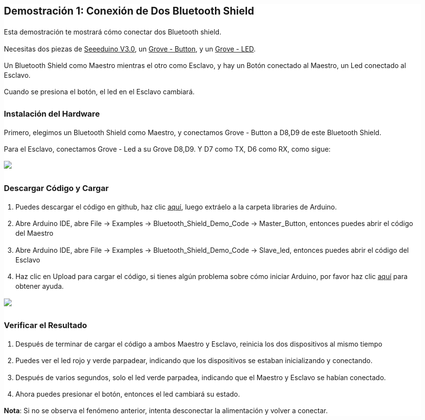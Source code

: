 ## Demostración 1: Conexión de Dos Bluetooth Shield ##

Esta demostración te mostrará cómo conectar dos Bluetooth shield.

Necesitas dos piezas de [Seeeduino V3.0](https://www.seeedstudio.com/depot/seeeduino-v30-atmega-328p-p-669.html?cPath=6_7), un [Grove - Button](https://www.seeedstudio.com/depot/grove-button-p-766.html?cPath=85_50), y un [Grove - LED](https://www.seeedstudio.com/depot/grove-led-p-767.html?cPath=81_35).

Un Bluetooth Shield como Maestro mientras el otro como Esclavo, y hay un Botón conectado al Maestro, un Led conectado al Esclavo.

Cuando se presiona el botón, el led en el Esclavo cambiará.

### Instalación del Hardware ###

Primero, elegimos un Bluetooth Shield como Maestro, y conectamos Grove - Button a D8,D9 de este Bluetooth Shield.

Para el Esclavo, conectamos Grove - Led a su Grove D8,D9. Y D7 como TX, D6 como RX, como sigue:

![](https://files.seeedstudio.com/wiki/Bluetooth-Shield/img/Bluetooth_Shield_2_connect.jpg)

### Descargar Código y Cargar ###

1. Puedes descargar el código en github, haz clic [aquí](https://github.com/Seeed-Studio/Bluetooth_Shield_Demo_Code), luego extráelo a la carpeta libraries de Arduino.

2. Abre Arduino IDE, abre File -> Examples -> Bluetooth_Shield_Demo_Code -> Master_Button, entonces puedes abrir el código del Maestro

3. Abre Arduino IDE, abre File -> Examples -> Bluetooth_Shield_Demo_Code -> Slave_led, entonces puedes abrir el código del Esclavo

4. Haz clic en Upload para cargar el código, si tienes algún problema sobre cómo iniciar Arduino, por favor haz clic [aquí](https://seeeddoc.github.io/Getting_Started_with_Seeeduino/) para obtener ayuda.

 ![](https://files.seeedstudio.com/wiki/Bluetooth-Shield/img/Bluetooth_ide_1.jpg)

### Verificar el Resultado ###

1. Después de terminar de cargar el código a ambos Maestro y Esclavo, reinicia los dos dispositivos al mismo tiempo

2. Puedes ver el led rojo y verde parpadear, indicando que los dispositivos se estaban inicializando y conectando.

3. Después de varios segundos, solo el led verde parpadea, indicando que el Maestro y Esclavo se habían conectado.

4. Ahora puedes presionar el botón, entonces el led cambiará su estado.

**Nota**: Si no se observa el fenómeno anterior, intenta desconectar la alimentación y volver a conectar.
